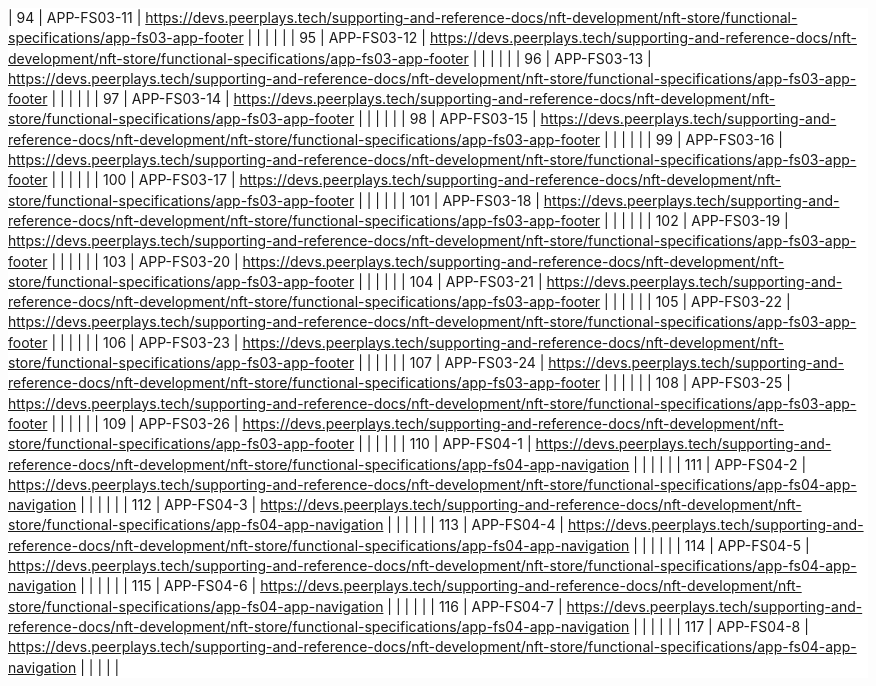 | 94    | APP-FS03-11 | https://devs.peerplays.tech/supporting-and-reference-docs/nft-development/nft-store/functional-specifications/app-fs03-app-footer       |                    |                   |                  |                         |
| 95    | APP-FS03-12 | https://devs.peerplays.tech/supporting-and-reference-docs/nft-development/nft-store/functional-specifications/app-fs03-app-footer       |                    |                   |                  |                         |
| 96    | APP-FS03-13 | https://devs.peerplays.tech/supporting-and-reference-docs/nft-development/nft-store/functional-specifications/app-fs03-app-footer       |                    |                   |                  |                         |
| 97    | APP-FS03-14 | https://devs.peerplays.tech/supporting-and-reference-docs/nft-development/nft-store/functional-specifications/app-fs03-app-footer       |                    |                   |                  |                         |
| 98    | APP-FS03-15 | https://devs.peerplays.tech/supporting-and-reference-docs/nft-development/nft-store/functional-specifications/app-fs03-app-footer       |                    |                   |                  |                         |
| 99    | APP-FS03-16 | https://devs.peerplays.tech/supporting-and-reference-docs/nft-development/nft-store/functional-specifications/app-fs03-app-footer       |                    |                   |                  |                         |
| 100   | APP-FS03-17 | https://devs.peerplays.tech/supporting-and-reference-docs/nft-development/nft-store/functional-specifications/app-fs03-app-footer       |                    |                   |                  |                         |
| 101   | APP-FS03-18 | https://devs.peerplays.tech/supporting-and-reference-docs/nft-development/nft-store/functional-specifications/app-fs03-app-footer       |                    |                   |                  |                         |
| 102   | APP-FS03-19 | https://devs.peerplays.tech/supporting-and-reference-docs/nft-development/nft-store/functional-specifications/app-fs03-app-footer       |                    |                   |                  |                         |
| 103   | APP-FS03-20 | https://devs.peerplays.tech/supporting-and-reference-docs/nft-development/nft-store/functional-specifications/app-fs03-app-footer       |                    |                   |                  |                         |
| 104   | APP-FS03-21 | https://devs.peerplays.tech/supporting-and-reference-docs/nft-development/nft-store/functional-specifications/app-fs03-app-footer       |                    |                   |                  |                         |
| 105   | APP-FS03-22 | https://devs.peerplays.tech/supporting-and-reference-docs/nft-development/nft-store/functional-specifications/app-fs03-app-footer       |                    |                   |                  |                         |
| 106   | APP-FS03-23 | https://devs.peerplays.tech/supporting-and-reference-docs/nft-development/nft-store/functional-specifications/app-fs03-app-footer       |                    |                   |                  |                         |
| 107   | APP-FS03-24 | https://devs.peerplays.tech/supporting-and-reference-docs/nft-development/nft-store/functional-specifications/app-fs03-app-footer       |                    |                   |                  |                         |
| 108   | APP-FS03-25 | https://devs.peerplays.tech/supporting-and-reference-docs/nft-development/nft-store/functional-specifications/app-fs03-app-footer       |                    |                   |                  |                         |
| 109   | APP-FS03-26 | https://devs.peerplays.tech/supporting-and-reference-docs/nft-development/nft-store/functional-specifications/app-fs03-app-footer       |                    |                   |                  |                         |
| 110   | APP-FS04-1  | https://devs.peerplays.tech/supporting-and-reference-docs/nft-development/nft-store/functional-specifications/app-fs04-app-navigation   |                    |                   |                  |                         |
| 111   | APP-FS04-2  | https://devs.peerplays.tech/supporting-and-reference-docs/nft-development/nft-store/functional-specifications/app-fs04-app-navigation   |                    |                   |                  |                         |
| 112   | APP-FS04-3  | https://devs.peerplays.tech/supporting-and-reference-docs/nft-development/nft-store/functional-specifications/app-fs04-app-navigation   |                    |                   |                  |                         |
| 113   | APP-FS04-4  | https://devs.peerplays.tech/supporting-and-reference-docs/nft-development/nft-store/functional-specifications/app-fs04-app-navigation   |                    |                   |                  |                         |
| 114   | APP-FS04-5  | https://devs.peerplays.tech/supporting-and-reference-docs/nft-development/nft-store/functional-specifications/app-fs04-app-navigation   |                    |                   |                  |                         |
| 115   | APP-FS04-6  | https://devs.peerplays.tech/supporting-and-reference-docs/nft-development/nft-store/functional-specifications/app-fs04-app-navigation   |                    |                   |                  |                         |
| 116   | APP-FS04-7  | https://devs.peerplays.tech/supporting-and-reference-docs/nft-development/nft-store/functional-specifications/app-fs04-app-navigation   |                    |                   |                  |                         |
| 117   | APP-FS04-8  | https://devs.peerplays.tech/supporting-and-reference-docs/nft-development/nft-store/functional-specifications/app-fs04-app-navigation   |                    |                   |                  |                         |